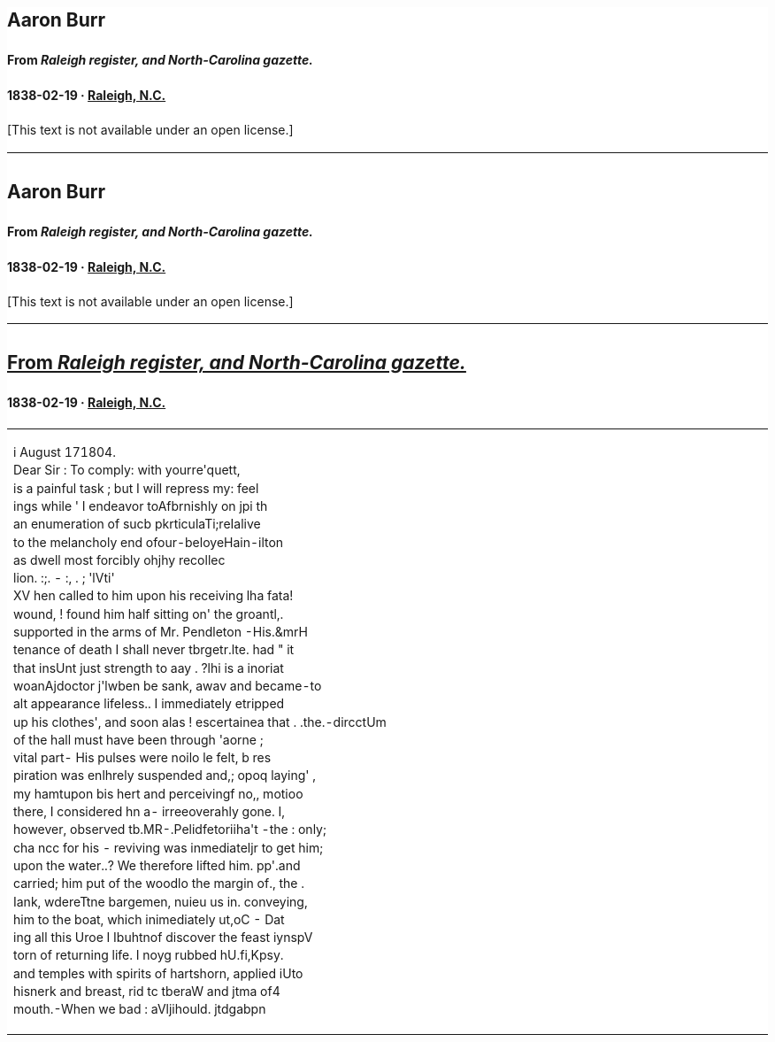 
## Aaron Burr

#### From _Raleigh register, and North-Carolina gazette._

#### 1838-02-19 &middot; [Raleigh, N.C.](http://dbpedia.org/resource/Raleigh%2C_North_Carolina)

[This text is not available under an open license.]

---

## Aaron Burr

#### From _Raleigh register, and North-Carolina gazette._

#### 1838-02-19 &middot; [Raleigh, N.C.](http://dbpedia.org/resource/Raleigh%2C_North_Carolina)

[This text is not available under an open license.]

---

## [From _Raleigh register, and North-Carolina gazette._](https://newspapers.digitalnc.org/lccn/sn92073048/1838-02-19/ed-1/seq-1/)

#### 1838-02-19 &middot; [Raleigh, N.C.](http://dbpedia.org/resource/Raleigh%2C_North_Carolina)

<table style="width: 100%;"><tr><td style="width: 50%">

  
i August 171804.  
Dear Sir : To comply: with yourre&#x27;quett,  
is a painful task ; but I will repress my: feel­  
ings while &#x27; I endeavor toAfbrnishly on jpi th  
an enumeration of sucb pkrticulaTi;reIalive  
to the melancholy end ofour-beloyeHain-ilton  
as dwell most forcibly ohjhy recollec  
lion. :;. - :, . ; &#x27;lVti&#x27;  
XV hen called to him upon his receiving lha fata!  
wound, ! found him half sitting on&#x27; the groantl,.  
supported in the arms of Mr. Pendleton -His.&amp;mrH  
tenance of death I shall never tbrgetr.lte. had &quot; it  
that insUnt just strength to aay . ?lhi is a inoriat  
woanAjdoctor j&#x27;lwben be sank, awav and became-to  
alt appearance lifeless.. I immediately etripped  
up his clothes&#x27;, and soon alas ! escertainea that . .the.-dircctUm  
of the hall must have been through &#x27;aorne ;  
vital part- His pulses were noilo le felt, b res­  
piration was enlhrely suspended and,; opoq laying&#x27; ,  
my hamtupon bis hert and perceivingf no,, motioo  
there, I considered hn a- irreeoverahly gone. I,  
however, observed tb.MR-.Pelidfetoriiha&#x27;t -the : only;  
cha ncc for his - reviving was inmediateljr to get him;  
upon the water..? We therefore lifted him. pp&#x27;.and  
carried; him put of the woodlo the margin of., the .  
Iank, wdereTtne bargemen, nuieu us in. conveying,  
him to the boat, which inimediately ut,oC - Dat­  
ing all this Uroe I Ibuhtnof discover the feast iynspV  
torn of returning life. I noyg rubbed hU.fi,Kpsy.  
and temples with spirits of hartshorn, applied iUto  
hisnerk and breast, rid tc tberaW and jtma of4  
mouth.-When we bad : aVljihould. jtdgabpn  